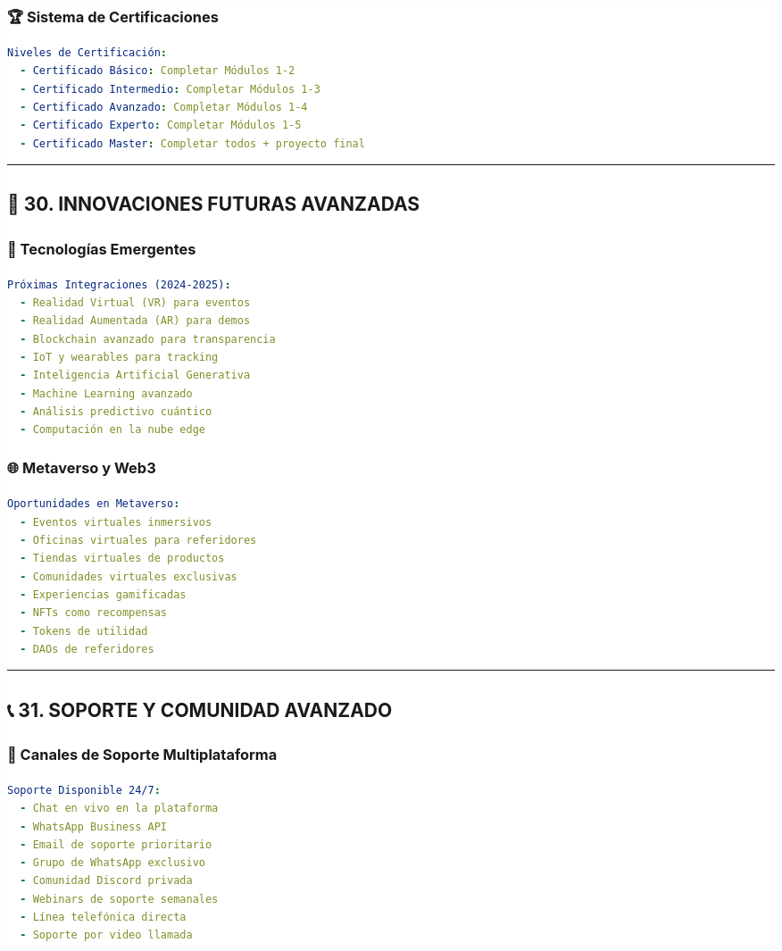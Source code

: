 ### **🏆 Sistema de Certificaciones**
```yaml
Niveles de Certificación:
  - Certificado Básico: Completar Módulos 1-2
  - Certificado Intermedio: Completar Módulos 1-3
  - Certificado Avanzado: Completar Módulos 1-4
  - Certificado Experto: Completar Módulos 1-5
  - Certificado Master: Completar todos + proyecto final
```

---

## 🔮 **30. INNOVACIONES FUTURAS AVANZADAS**

### **🚀 Tecnologías Emergentes**
```yaml
Próximas Integraciones (2024-2025):
  - Realidad Virtual (VR) para eventos
  - Realidad Aumentada (AR) para demos
  - Blockchain avanzado para transparencia
  - IoT y wearables para tracking
  - Inteligencia Artificial Generativa
  - Machine Learning avanzado
  - Análisis predictivo cuántico
  - Computación en la nube edge
```

### **🌐 Metaverso y Web3**
```yaml
Oportunidades en Metaverso:
  - Eventos virtuales inmersivos
  - Oficinas virtuales para referidores
  - Tiendas virtuales de productos
  - Comunidades virtuales exclusivas
  - Experiencias gamificadas
  - NFTs como recompensas
  - Tokens de utilidad
  - DAOs de referidores
```

---

## 📞 **31. SOPORTE Y COMUNIDAD AVANZADO**

### **💬 Canales de Soporte Multiplataforma**
```yaml
Soporte Disponible 24/7:
  - Chat en vivo en la plataforma
  - WhatsApp Business API
  - Email de soporte prioritario
  - Grupo de WhatsApp exclusivo
  - Comunidad Discord privada
  - Webinars de soporte semanales
  - Línea telefónica directa
  - Soporte por video llamada
```
